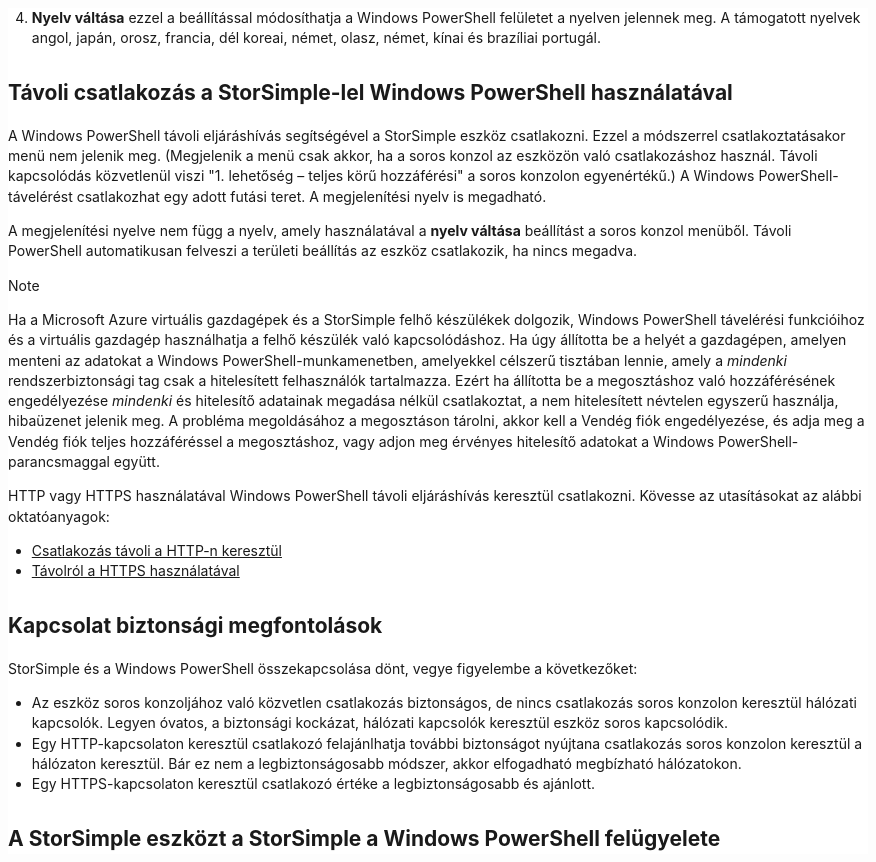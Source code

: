 4. **Nyelv váltása** ezzel a beállítással módosíthatja a Windows PowerShell felületet a nyelven jelennek meg. A támogatott nyelvek angol, japán, orosz, francia, dél koreai, német, olasz, német, kínai és brazíliai portugál.

## <a name="connect-remotely-to-storsimple-using-windows-powershell-for-storsimple"></a>Távoli csatlakozás a StorSimple-lel Windows PowerShell használatával

A Windows PowerShell távoli eljáráshívás segítségével a StorSimple eszköz csatlakozni. Ezzel a módszerrel csatlakoztatásakor menü nem jelenik meg. (Megjelenik a menü csak akkor, ha a soros konzol az eszközön való csatlakozáshoz használ. Távoli kapcsolódás közvetlenül viszi "1. lehetőség – teljes körű hozzáférési" a soros konzolon egyenértékű.) A Windows PowerShell-távelérést csatlakozhat egy adott futási teret. A megjelenítési nyelv is megadható.

A megjelenítési nyelve nem függ a nyelv, amely használatával a **nyelv váltása** beállítást a soros konzol menüből. Távoli PowerShell automatikusan felveszi a területi beállítás az eszköz csatlakozik, ha nincs megadva.

> [!NOTE]
> Ha a Microsoft Azure virtuális gazdagépek és a StorSimple felhő készülékek dolgozik, Windows PowerShell távelérési funkcióihoz és a virtuális gazdagép használhatja a felhő készülék való kapcsolódáshoz. Ha úgy állította be a helyét a gazdagépen, amelyen menteni az adatokat a Windows PowerShell-munkamenetben, amelyekkel célszerű tisztában lennie, amely a _mindenki_ rendszerbiztonsági tag csak a hitelesített felhasználók tartalmazza. Ezért ha állította be a megosztáshoz való hozzáférésének engedélyezése _mindenki_ és hitelesítő adatainak megadása nélkül csatlakoztat, a nem hitelesített névtelen egyszerű használja, hibaüzenet jelenik meg. A probléma megoldásához a megosztáson tárolni, akkor kell a Vendég fiók engedélyezése, és adja meg a Vendég fiók teljes hozzáféréssel a megosztáshoz, vagy adjon meg érvényes hitelesítő adatokat a Windows PowerShell-parancsmaggal együtt.


HTTP vagy HTTPS használatával Windows PowerShell távoli eljáráshívás keresztül csatlakozni. Kövesse az utasításokat az alábbi oktatóanyagok:

* [Csatlakozás távoli a HTTP-n keresztül](storsimple-remote-connect.md#connect-through-http)
* [Távolról a HTTPS használatával](storsimple-remote-connect.md#connect-through-https)

## <a name="connection-security-considerations"></a>Kapcsolat biztonsági megfontolások

StorSimple és a Windows PowerShell összekapcsolása dönt, vegye figyelembe a következőket:

* Az eszköz soros konzoljához való közvetlen csatlakozás biztonságos, de nincs csatlakozás soros konzolon keresztül hálózati kapcsolók. Legyen óvatos, a biztonsági kockázat, hálózati kapcsolók keresztül eszköz soros kapcsolódik.
* Egy HTTP-kapcsolaton keresztül csatlakozó felajánlhatja további biztonságot nyújtana csatlakozás soros konzolon keresztül a hálózaton keresztül. Bár ez nem a legbiztonságosabb módszer, akkor elfogadható megbízható hálózatokon.
* Egy HTTPS-kapcsolaton keresztül csatlakozó értéke a legbiztonságosabb és ajánlott.

## <a name="administer-your-storsimple-device-using-windows-powershell-for-storsimple"></a>A StorSimple eszközt a StorSimple a Windows PowerShell felügyelete
